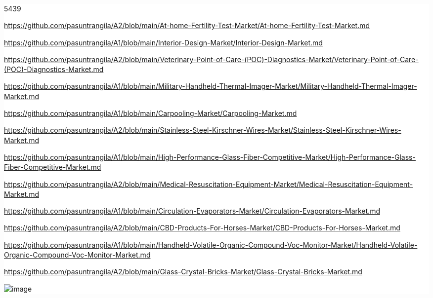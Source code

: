 5439</p><p><a href="https://github.com/pasuntrangila/A2/blob/main/At-home-Fertility-Test-Market/At-home-Fertility-Test-Market.md">https://github.com/pasuntrangila/A2/blob/main/At-home-Fertility-Test-Market/At-home-Fertility-Test-Market.md</a></p><p><a href="https://github.com/pasuntrangila/A1/blob/main/Interior-Design-Market/Interior-Design-Market.md">https://github.com/pasuntrangila/A1/blob/main/Interior-Design-Market/Interior-Design-Market.md</a></p><p><a href="https://github.com/pasuntrangila/A2/blob/main/Veterinary-Point-of-Care-(POC)-Diagnostics-Market/Veterinary-Point-of-Care-(POC)-Diagnostics-Market.md">https://github.com/pasuntrangila/A2/blob/main/Veterinary-Point-of-Care-(POC)-Diagnostics-Market/Veterinary-Point-of-Care-(POC)-Diagnostics-Market.md</a></p><p><a href="https://github.com/pasuntrangila/A1/blob/main/Military-Handheld-Thermal-Imager-Market/Military-Handheld-Thermal-Imager-Market.md">https://github.com/pasuntrangila/A1/blob/main/Military-Handheld-Thermal-Imager-Market/Military-Handheld-Thermal-Imager-Market.md</a></p><p><a href="https://github.com/pasuntrangila/A1/blob/main/Carpooling-Market/Carpooling-Market.md">https://github.com/pasuntrangila/A1/blob/main/Carpooling-Market/Carpooling-Market.md</a></p><p><a href="https://github.com/pasuntrangila/A2/blob/main/Stainless-Steel-Kirschner-Wires-Market/Stainless-Steel-Kirschner-Wires-Market.md">https://github.com/pasuntrangila/A2/blob/main/Stainless-Steel-Kirschner-Wires-Market/Stainless-Steel-Kirschner-Wires-Market.md</a></p><p><a href="https://github.com/pasuntrangila/A1/blob/main/High-Performance-Glass-Fiber-Competitive-Market/High-Performance-Glass-Fiber-Competitive-Market.md">https://github.com/pasuntrangila/A1/blob/main/High-Performance-Glass-Fiber-Competitive-Market/High-Performance-Glass-Fiber-Competitive-Market.md</a></p><p><a href="https://github.com/pasuntrangila/A2/blob/main/Medical-Resuscitation-Equipment-Market/Medical-Resuscitation-Equipment-Market.md">https://github.com/pasuntrangila/A2/blob/main/Medical-Resuscitation-Equipment-Market/Medical-Resuscitation-Equipment-Market.md</a></p><p><a href="https://github.com/pasuntrangila/A1/blob/main/Circulation-Evaporators-Market/Circulation-Evaporators-Market.md">https://github.com/pasuntrangila/A1/blob/main/Circulation-Evaporators-Market/Circulation-Evaporators-Market.md</a></p><p><a href="https://github.com/pasuntrangila/A2/blob/main/CBD-Products-For-Horses-Market/CBD-Products-For-Horses-Market.md">https://github.com/pasuntrangila/A2/blob/main/CBD-Products-For-Horses-Market/CBD-Products-For-Horses-Market.md</a></p><p><a href="https://github.com/pasuntrangila/A1/blob/main/Handheld-Volatile-Organic-Compound-Voc-Monitor-Market/Handheld-Volatile-Organic-Compound-Voc-Monitor-Market.md">https://github.com/pasuntrangila/A1/blob/main/Handheld-Volatile-Organic-Compound-Voc-Monitor-Market/Handheld-Volatile-Organic-Compound-Voc-Monitor-Market.md</a></p><p><a href="https://github.com/pasuntrangila/A2/blob/main/Glass-Crystal-Bricks-Market/Glass-Crystal-Bricks-Market.md">https://github.com/pasuntrangila/A2/blob/main/Glass-Crystal-Bricks-Market/Glass-Crystal-Bricks-Market.md</a></p>
![image](https://github.com/user-attachments/assets/171c8dcf-8e50-4ca4-8561-d71836d352e6)
